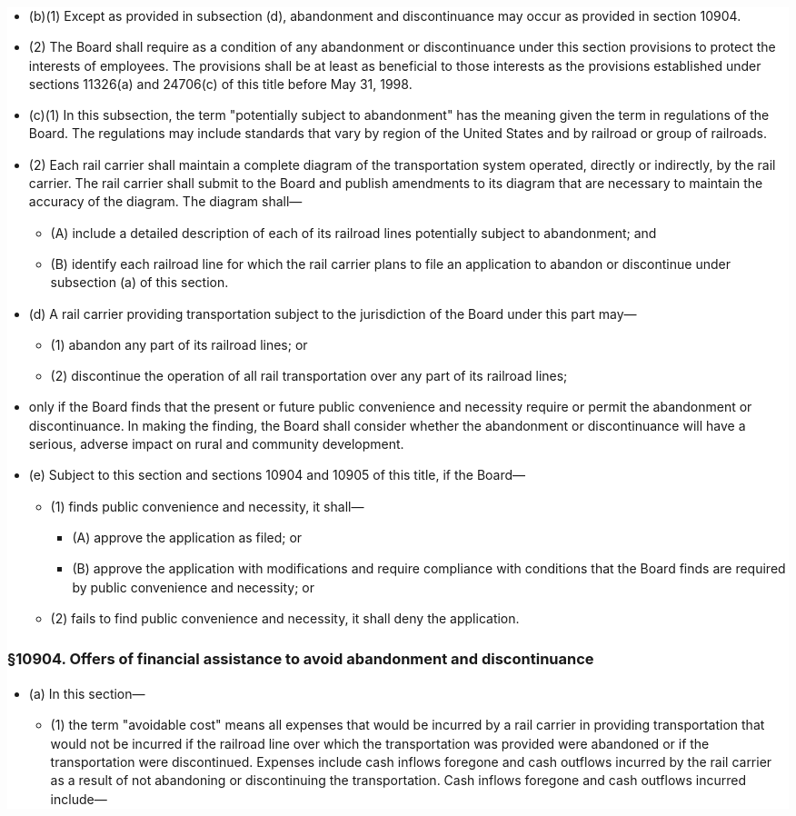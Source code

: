
* (b)(1) Except as provided in subsection (d), abandonment and discontinuance may occur as provided in section 10904.

* (2) The Board shall require as a condition of any abandonment or discontinuance under this section provisions to protect the interests of employees. The provisions shall be at least as beneficial to those interests as the provisions established under sections 11326(a) and 24706(c) of this title before May 31, 1998.

* (c)(1) In this subsection, the term "potentially subject to abandonment" has the meaning given the term in regulations of the Board. The regulations may include standards that vary by region of the United States and by railroad or group of railroads.

* (2) Each rail carrier shall maintain a complete diagram of the transportation system operated, directly or indirectly, by the rail carrier. The rail carrier shall submit to the Board and publish amendments to its diagram that are necessary to maintain the accuracy of the diagram. The diagram shall—

  * (A) include a detailed description of each of its railroad lines potentially subject to abandonment; and

  * (B) identify each railroad line for which the rail carrier plans to file an application to abandon or discontinue under subsection (a) of this section.


* (d) A rail carrier providing transportation subject to the jurisdiction of the Board under this part may—

  * (1) abandon any part of its railroad lines; or

  * (2) discontinue the operation of all rail transportation over any part of its railroad lines;


* only if the Board finds that the present or future public convenience and necessity require or permit the abandonment or discontinuance. In making the finding, the Board shall consider whether the abandonment or discontinuance will have a serious, adverse impact on rural and community development.

* (e) Subject to this section and sections 10904 and 10905 of this title, if the Board—

  * (1) finds public convenience and necessity, it shall—

    * (A) approve the application as filed; or

    * (B) approve the application with modifications and require compliance with conditions that the Board finds are required by public convenience and necessity; or


  * (2) fails to find public convenience and necessity, it shall deny the application.

### §10904. Offers of financial assistance to avoid abandonment and discontinuance
* (a) In this section—

  * (1) the term "avoidable cost" means all expenses that would be incurred by a rail carrier in providing transportation that would not be incurred if the railroad line over which the transportation was provided were abandoned or if the transportation were discontinued. Expenses include cash inflows foregone and cash outflows incurred by the rail carrier as a result of not abandoning or discontinuing the transportation. Cash inflows foregone and cash outflows incurred include—
